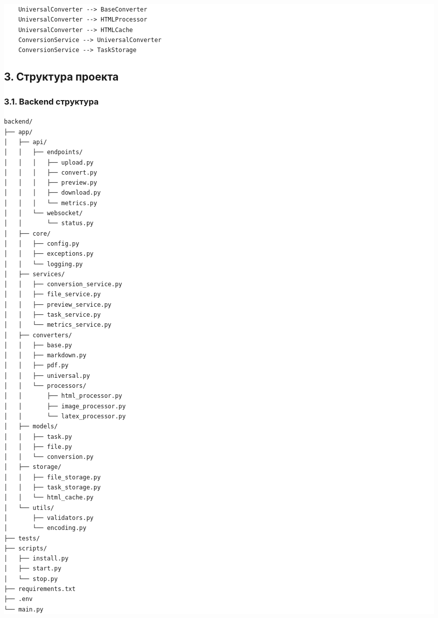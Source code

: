 ```mermaid
    UniversalConverter --> BaseConverter
    UniversalConverter --> HTMLProcessor
    UniversalConverter --> HTMLCache
    ConversionService --> UniversalConverter
    ConversionService --> TaskStorage
```

## 3. Структура проекта

### 3.1. Backend структура

```
backend/
├── app/
│   ├── api/
│   │   ├── endpoints/
│   │   │   ├── upload.py
│   │   │   ├── convert.py
│   │   │   ├── preview.py
│   │   │   ├── download.py
│   │   │   └── metrics.py
│   │   └── websocket/
│   │       └── status.py
│   ├── core/
│   │   ├── config.py
│   │   ├── exceptions.py
│   │   └── logging.py
│   ├── services/
│   │   ├── conversion_service.py
│   │   ├── file_service.py
│   │   ├── preview_service.py
│   │   ├── task_service.py
│   │   └── metrics_service.py
│   ├── converters/
│   │   ├── base.py
│   │   ├── markdown.py
│   │   ├── pdf.py
│   │   ├── universal.py
│   │   └── processors/
│   │       ├── html_processor.py
│   │       ├── image_processor.py
│   │       └── latex_processor.py
│   ├── models/
│   │   ├── task.py
│   │   ├── file.py
│   │   └── conversion.py
│   ├── storage/
│   │   ├── file_storage.py
│   │   ├── task_storage.py
│   │   └── html_cache.py
│   └── utils/
│       ├── validators.py
│       └── encoding.py
├── tests/
├── scripts/
│   ├── install.py
│   ├── start.py
│   └── stop.py
├── requirements.txt
├── .env
└── main.py
```

